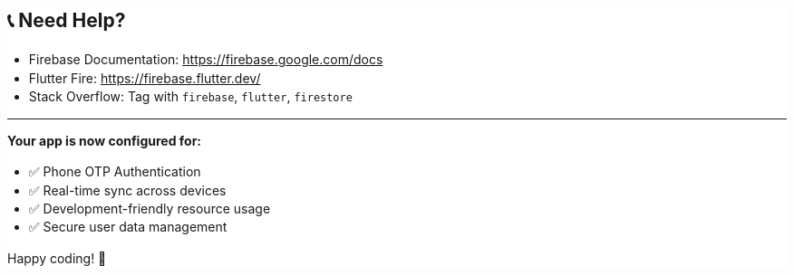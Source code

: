 ## 📞 Need Help?

- Firebase Documentation: https://firebase.google.com/docs
- Flutter Fire: https://firebase.flutter.dev/
- Stack Overflow: Tag with `firebase`, `flutter`, `firestore`

---

**Your app is now configured for:**
- ✅ Phone OTP Authentication
- ✅ Real-time sync across devices
- ✅ Development-friendly resource usage
- ✅ Secure user data management

Happy coding! 🎉
